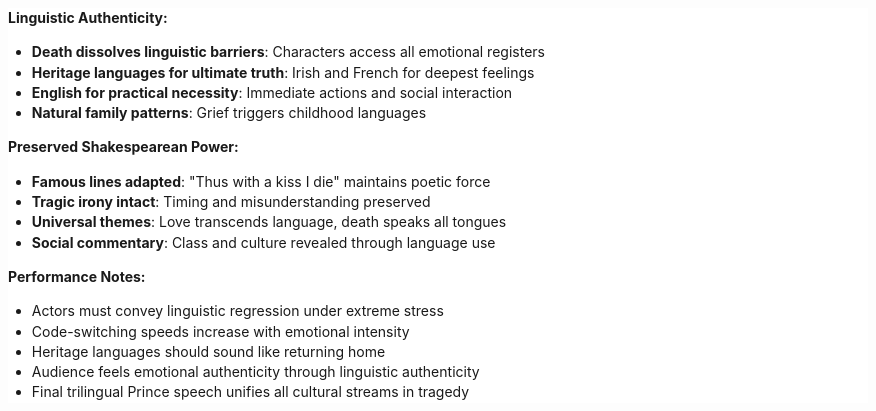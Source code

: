 **Linguistic Authenticity:**
- **Death dissolves linguistic barriers**: Characters access all emotional registers
- **Heritage languages for ultimate truth**: Irish and French for deepest feelings
- **English for practical necessity**: Immediate actions and social interaction
- **Natural family patterns**: Grief triggers childhood languages

**Preserved Shakespearean Power:**
- **Famous lines adapted**: "Thus with a kiss I die" maintains poetic force
- **Tragic irony intact**: Timing and misunderstanding preserved  
- **Universal themes**: Love transcends language, death speaks all tongues
- **Social commentary**: Class and culture revealed through language use

**Performance Notes:**
- Actors must convey linguistic regression under extreme stress
- Code-switching speeds increase with emotional intensity  
- Heritage languages should sound like returning home
- Audience feels emotional authenticity through linguistic authenticity
- Final trilingual Prince speech unifies all cultural streams in tragedy